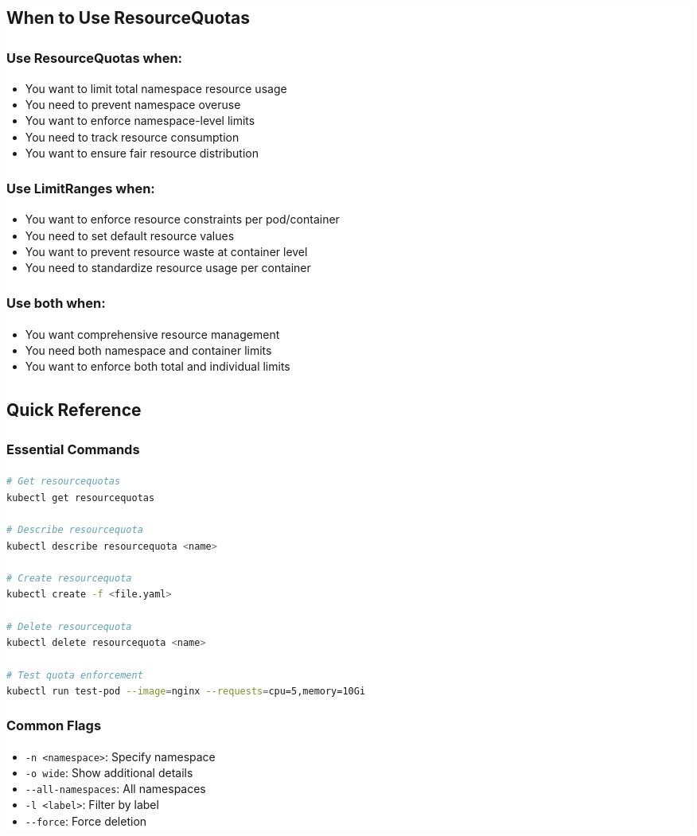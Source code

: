 ## When to Use ResourceQuotas

### Use ResourceQuotas when:

- You want to limit total namespace resource usage
- You need to prevent namespace overuse
- You want to enforce namespace-level limits
- You need to track resource consumption
- You want to ensure fair resource distribution

### Use LimitRanges when:

- You want to enforce resource constraints per pod/container
- You need to set default resource values
- You want to prevent resource waste at container level
- You need to standardize resource usage per container

### Use both when:

- You want comprehensive resource management
- You need both namespace and container limits
- You want to enforce both total and individual limits

## Quick Reference

### Essential Commands

```bash
# Get resourcequotas
kubectl get resourcequotas

# Describe resourcequota
kubectl describe resourcequota <name>

# Create resourcequota
kubectl create -f <file.yaml>

# Delete resourcequota
kubectl delete resourcequota <name>

# Test quota enforcement
kubectl run test-pod --image=nginx --requests=cpu=5,memory=10Gi
```

### Common Flags

- `-n <namespace>`: Specify namespace
- `-o wide`: Show additional details
- `--all-namespaces`: All namespaces
- `-l <label>`: Filter by label
- `--force`: Force deletion
